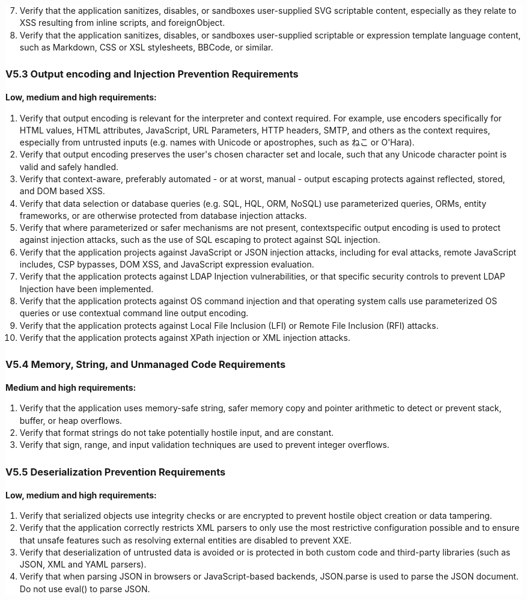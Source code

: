 7. Verify that the application sanitizes, disables, or sandboxes user-supplied SVG scriptable content, especially as they relate to XSS resulting from inline scripts, and foreignObject.
8. Verify that the application sanitizes, disables, or sandboxes user-supplied scriptable or expression template language content, such as Markdown, CSS or XSL stylesheets, BBCode, or similar.

### V5.3 Output encoding and Injection Prevention Requirements

**Low, medium and high requirements:**

1. Verify that output encoding is relevant for the interpreter and context required. For example, use encoders specifically for HTML values, HTML attributes, JavaScript, URL Parameters, HTTP headers, SMTP, and others as the context requires, especially from untrusted inputs \(e.g. names with Unicode or apostrophes, such as ねこ or O'Hara\).
2. Verify that output encoding preserves the user's chosen character set and locale, such that any Unicode character point is valid and safely handled.
3. Verify that context-aware, preferably automated - or at worst, manual - output escaping protects against reflected, stored, and DOM based XSS.
4. Verify that data selection or database queries \(e.g. SQL, HQL, ORM, NoSQL\) use parameterized queries, ORMs, entity frameworks, or are otherwise protected from database injection attacks.
5. Verify that where parameterized or safer mechanisms are not present, contextspecific output encoding is used to protect against injection attacks, such as the use of SQL escaping to protect against SQL injection.
6. Verify that the application projects against JavaScript or JSON injection attacks, including for eval attacks, remote JavaScript includes, CSP bypasses, DOM XSS, and JavaScript expression evaluation.
7. Verify that the application protects against LDAP Injection vulnerabilities, or that specific security controls to prevent LDAP Injection have been implemented.
8. Verify that the application protects against OS command injection and that operating system calls use parameterized OS queries or use contextual command line output encoding.
9. Verify that the application protects against Local File Inclusion \(LFI\) or Remote File Inclusion \(RFI\) attacks.
10. Verify that the application protects against XPath injection or XML injection attacks.

### V5.4 Memory, String, and Unmanaged Code Requirements

**Medium and high requirements:**

1. Verify that the application uses memory-safe string, safer memory copy and pointer arithmetic to detect or prevent stack, buffer, or heap overflows.
2. Verify that format strings do not take potentially hostile input, and are constant.
3. Verify that sign, range, and input validation techniques are used to prevent integer overflows.

### V5.5 Deserialization Prevention Requirements

**Low, medium and high requirements:**

1. Verify that serialized objects use integrity checks or are encrypted to prevent hostile object creation or data tampering.
2. Verify that the application correctly restricts XML parsers to only use the most restrictive configuration possible and to ensure that unsafe features such as resolving external entities are disabled to prevent XXE.
3. Verify that deserialization of untrusted data is avoided or is protected in both custom code and third-party libraries \(such as JSON, XML and YAML parsers\).
4. Verify that when parsing JSON in browsers or JavaScript-based backends, JSON.parse is used to parse the JSON document. Do not use eval\(\) to parse JSON.
